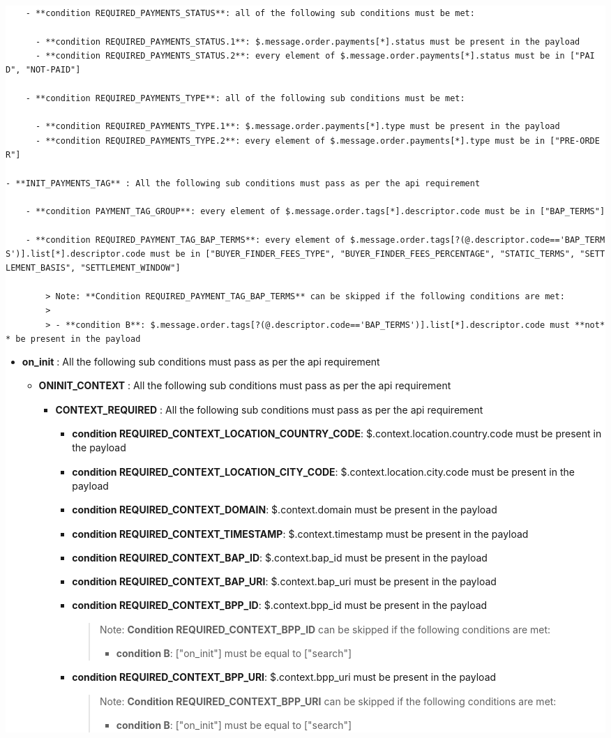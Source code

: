 		- **condition REQUIRED_PAYMENTS_STATUS**: all of the following sub conditions must be met:
		
		  - **condition REQUIRED_PAYMENTS_STATUS.1**: $.message.order.payments[*].status must be present in the payload
		  - **condition REQUIRED_PAYMENTS_STATUS.2**: every element of $.message.order.payments[*].status must be in ["PAID", "NOT-PAID"]
		
		- **condition REQUIRED_PAYMENTS_TYPE**: all of the following sub conditions must be met:
		
		  - **condition REQUIRED_PAYMENTS_TYPE.1**: $.message.order.payments[*].type must be present in the payload
		  - **condition REQUIRED_PAYMENTS_TYPE.2**: every element of $.message.order.payments[*].type must be in ["PRE-ORDER"]
	
	- **INIT_PAYMENTS_TAG** : All the following sub conditions must pass as per the api requirement
	
		- **condition PAYMENT_TAG_GROUP**: every element of $.message.order.tags[*].descriptor.code must be in ["BAP_TERMS"]
		
		- **condition REQUIRED_PAYMENT_TAG_BAP_TERMS**: every element of $.message.order.tags[?(@.descriptor.code=='BAP_TERMS')].list[*].descriptor.code must be in ["BUYER_FINDER_FEES_TYPE", "BUYER_FINDER_FEES_PERCENTAGE", "STATIC_TERMS", "SETTLEMENT_BASIS", "SETTLEMENT_WINDOW"]
		
			> Note: **Condition REQUIRED_PAYMENT_TAG_BAP_TERMS** can be skipped if the following conditions are met:
			>
			> - **condition B**: $.message.order.tags[?(@.descriptor.code=='BAP_TERMS')].list[*].descriptor.code must **not** be present in the payload

- **on_init** : All the following sub conditions must pass as per the api requirement

	- **ONINIT_CONTEXT** : All the following sub conditions must pass as per the api requirement
	
		- **CONTEXT_REQUIRED** : All the following sub conditions must pass as per the api requirement
		
			- **condition REQUIRED_CONTEXT_LOCATION_COUNTRY_CODE**: $.context.location.country.code must be present in the payload
			
			- **condition REQUIRED_CONTEXT_LOCATION_CITY_CODE**: $.context.location.city.code must be present in the payload
			
			- **condition REQUIRED_CONTEXT_DOMAIN**: $.context.domain must be present in the payload
			
			- **condition REQUIRED_CONTEXT_TIMESTAMP**: $.context.timestamp must be present in the payload
			
			- **condition REQUIRED_CONTEXT_BAP_ID**: $.context.bap_id must be present in the payload
			
			- **condition REQUIRED_CONTEXT_BAP_URI**: $.context.bap_uri must be present in the payload
			
			- **condition REQUIRED_CONTEXT_BPP_ID**: $.context.bpp_id must be present in the payload
			
				> Note: **Condition REQUIRED_CONTEXT_BPP_ID** can be skipped if the following conditions are met:
				>
				> - **condition B**: ["on_init"] must be equal to ["search"]
			
			- **condition REQUIRED_CONTEXT_BPP_URI**: $.context.bpp_uri must be present in the payload
			
				> Note: **Condition REQUIRED_CONTEXT_BPP_URI** can be skipped if the following conditions are met:
				>
				> - **condition B**: ["on_init"] must be equal to ["search"]
			
